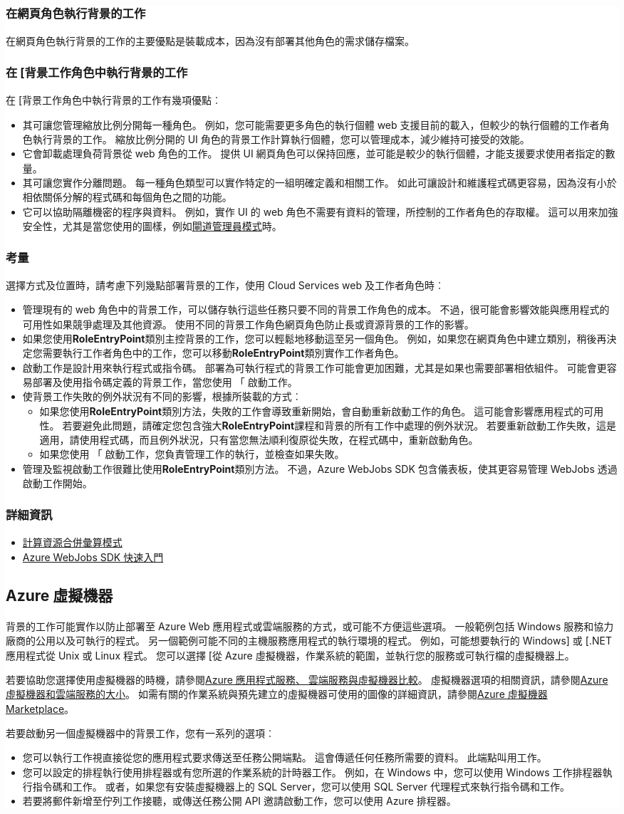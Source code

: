 ### <a name="running-background-tasks-in-the-web-role"></a>在網頁角色執行背景的工作

在網頁角色執行背景的工作的主要優點是裝載成本，因為沒有部署其他角色的需求儲存檔案。

### <a name="running-background-tasks-in-a-worker-role"></a>在 [背景工作角色中執行背景的工作

在 [背景工作角色中執行背景的工作有幾項優點︰

- 其可讓您管理縮放比例分開每一種角色。 例如，您可能需要更多角色的執行個體 web 支援目前的載入，但較少的執行個體的工作者角色執行背景的工作。 縮放比例分開的 UI 角色的背景工作計算執行個體，您可以管理成本，減少維持可接受的效能。
- 它會卸載處理負荷背景從 web 角色的工作。 提供 UI 網頁角色可以保持回應，並可能是較少的執行個體，才能支援要求使用者指定的數量。
- 其可讓您實作分離問題。 每一種角色類型可以實作特定的一組明確定義和相關工作。 如此可讓設計和維護程式碼更容易，因為沒有小於相依關係分解的程式碼和每個角色之間的功能。
- 它可以協助隔離機密的程序與資料。 例如，實作 UI 的 web 角色不需要有資料的管理，所控制的工作者角色的存取權。 這可以用來加強安全性，尤其是當您使用的圖樣，例如[閘道管理員模式](http://msdn.microsoft.com/library/dn589793.aspx)時。  

### <a name="considerations"></a>考量

選擇方式及位置時，請考慮下列幾點部署背景的工作，使用 Cloud Services web 及工作者角色時︰

- 管理現有的 web 角色中的背景工作，可以儲存執行這些任務只要不同的背景工作角色的成本。 不過，很可能會影響效能與應用程式的可用性如果競爭處理及其他資源。 使用不同的背景工作角色網頁角色防止長或資源背景的工作的影響。
- 如果您使用**RoleEntryPoint**類別主控背景的工作，您可以輕鬆地移動這至另一個角色。 例如，如果您在網頁角色中建立類別，稍後再決定您需要執行工作者角色中的工作，您可以移動**RoleEntryPoint**類別實作工作者角色。
- 啟動工作是設計用來執行程式或指令碼。 部署為可執行程式的背景工作可能會更加困難，尤其是如果也需要部署相依組件。 可能會更容易部署及使用指令碼定義的背景工作，當您使用 「 啟動工作。
- 使背景工作失敗的例外狀況有不同的影響，根據所裝載的方式︰
  - 如果您使用**RoleEntryPoint**類別方法，失敗的工作會導致重新開始，會自動重新啟動工作的角色。 這可能會影響應用程式的可用性。 若要避免此問題，請確定您包含強大**RoleEntryPoint**課程和背景的所有工作中處理的例外狀況。 若要重新啟動工作失敗，這是適用，請使用程式碼，而且例外狀況，只有當您無法順利復原從失敗，在程式碼中，重新啟動角色。
  - 如果您使用 「 啟動工作，您負責管理工作的執行，並檢查如果失敗。
- 管理及監視啟動工作很難比使用**RoleEntryPoint**類別方法。 不過，Azure WebJobs SDK 包含儀表板，使其更容易管理 WebJobs 透過啟動工作開始。

### <a name="more-information"></a>詳細資訊

- [計算資源合併彙算模式](http://msdn.microsoft.com/library/dn589778.aspx)
- [Azure WebJobs SDK 快速入門](./app-service-web/websites-dotnet-webjobs-sdk-get-started.md)

## <a name="azure-virtual-machines"></a>Azure 虛擬機器

背景的工作可能實作以防止部署至 Azure Web 應用程式或雲端服務的方式，或可能不方便這些選項。 一般範例包括 Windows 服務和協力廠商的公用以及可執行的程式。 另一個範例可能不同的主機服務應用程式的執行環境的程式。 例如，可能想要執行的 Windows] 或 [.NET 應用程式從 Unix 或 Linux 程式。 您可以選擇 [從 Azure 虛擬機器，作業系統的範圍，並執行您的服務或可執行檔的虛擬機器上。

若要協助您選擇使用虛擬機器的時機，請參閱[Azure 應用程式服務、 雲端服務與虛擬機器比較](./app-service-web/choose-web-site-cloud-service-vm.md)。 虛擬機器選項的相關資訊，請參閱[Azure 虛擬機器和雲端服務的大小](http://msdn.microsoft.com/library/azure/dn197896.aspx)。 如需有關的作業系統與預先建立的虛擬機器可使用的圖像的詳細資訊，請參閱[Azure 虛擬機器 Marketplace](https://azure.microsoft.com/gallery/virtual-machines/)。

若要啟動另一個虛擬機器中的背景工作，您有一系列的選項︰

- 您可以執行工作視直接從您的應用程式要求傳送至任務公開端點。 這會傳遞任何任務所需要的資料。 此端點叫用工作。
- 您可以設定的排程執行使用排程器或有您所選的作業系統的計時器工作。 例如，在 Windows 中，您可以使用 Windows 工作排程器執行指令碼和工作。 或者，如果您有安裝虛擬機器上的 SQL Server，您可以使用 SQL Server 代理程式來執行指令碼和工作。
- 若要將郵件新增至佇列工作接聽，或傳送任務公開 API 邀請啟動工作，您可以使用 Azure 排程器。
